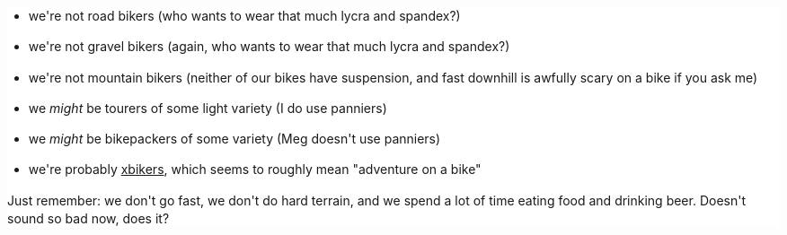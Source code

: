 - we're not road bikers (who wants to wear that much lycra and spandex?)

- we're not gravel bikers (again, who wants to wear that much lycra
  and spandex?)

- we're not mountain bikers (neither of our bikes have suspension, and fast
  downhill is awfully scary on a bike if you ask me)

- we *might* be tourers of some light variety (I do use panniers)

- we *might* be bikepackers of some variety (Meg doesn't use panniers)

- we're probably [xbikers](https://old.reddit.com/r/xbiking/),
  which seems to roughly mean "adventure on a bike"

Just remember: we don't go fast, we don't do hard terrain, and we
spend a lot of time eating food and drinking beer. Doesn't sound
so bad now, does it?